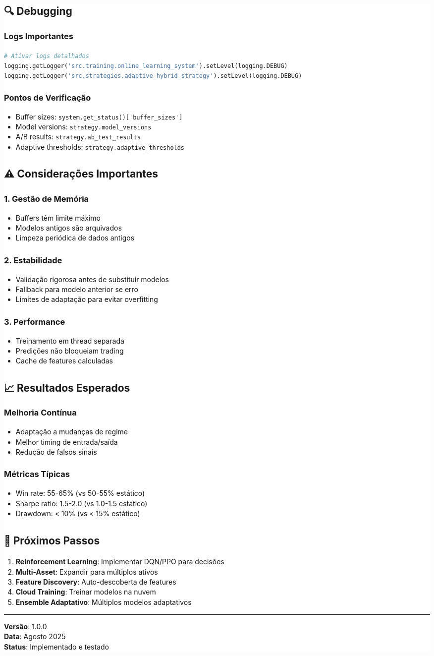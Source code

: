 ## 🔍 Debugging

### Logs Importantes
```python
# Ativar logs detalhados
logging.getLogger('src.training.online_learning_system').setLevel(logging.DEBUG)
logging.getLogger('src.strategies.adaptive_hybrid_strategy').setLevel(logging.DEBUG)
```

### Pontos de Verificação
- Buffer sizes: `system.get_status()['buffer_sizes']`
- Model versions: `strategy.model_versions`
- A/B results: `strategy.ab_test_results`
- Adaptive thresholds: `strategy.adaptive_thresholds`

## ⚠️ Considerações Importantes

### 1. Gestão de Memória
- Buffers têm limite máximo
- Modelos antigos são arquivados
- Limpeza periódica de dados antigos

### 2. Estabilidade
- Validação rigorosa antes de substituir modelos
- Fallback para modelo anterior se erro
- Limites de adaptação para evitar overfitting

### 3. Performance
- Treinamento em thread separada
- Predições não bloqueiam trading
- Cache de features calculadas

## 📈 Resultados Esperados

### Melhoria Contínua
- Adaptação a mudanças de regime
- Melhor timing de entrada/saída
- Redução de falsos sinais

### Métricas Típicas
- Win rate: 55-65% (vs 50-55% estático)
- Sharpe ratio: 1.5-2.0 (vs 1.0-1.5 estático)
- Drawdown: < 10% (vs < 15% estático)

## 🎯 Próximos Passos

1. **Reinforcement Learning**: Implementar DQN/PPO para decisões
2. **Multi-Asset**: Expandir para múltiplos ativos
3. **Feature Discovery**: Auto-descoberta de features
4. **Cloud Training**: Treinar modelos na nuvem
5. **Ensemble Adaptativo**: Múltiplos modelos adaptativos

---

**Versão**: 1.0.0  
**Data**: Agosto 2025  
**Status**: Implementado e testado